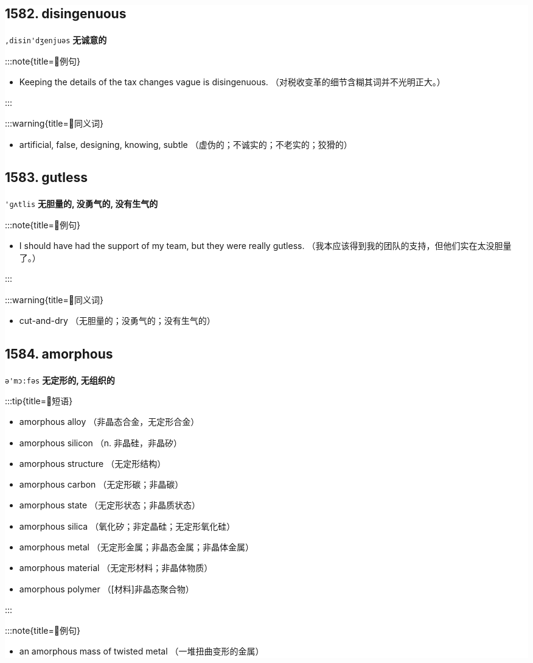 
## 1582. disingenuous

`,disin'dʒenjuəs`  **无诚意的**

:::note{title=🎤例句}

- Keeping the details of the tax changes vague is disingenuous. （对税收变革的细节含糊其词并不光明正大。）

:::

:::warning{title=🤔同义词}

- artificial, false, designing, knowing, subtle （虚伪的；不诚实的；不老实的；狡猾的）


## 1583. gutless

`'ɡʌtlis`  **无胆量的, 没勇气的, 没有生气的**

:::note{title=🎤例句}

- I should have had the support of my team, but they were really gutless. （我本应该得到我的团队的支持，但他们实在太没胆量了。）

:::

:::warning{title=🤔同义词}

- cut-and-dry （无胆量的；没勇气的；没有生气的）


## 1584. amorphous

`ə'mɔ:fəs`  **无定形的, 无组织的**

:::tip{title=🤩短语}

- amorphous alloy （非晶态合金，无定形合金）

- amorphous silicon （n. 非晶硅，非晶矽）

- amorphous structure （无定形结构）

- amorphous carbon （无定形碳；非晶碳）

- amorphous state （无定形状态；非晶质状态）

- amorphous silica （氧化矽；非定晶硅；无定形氧化硅）

- amorphous metal （无定形金属；非晶态金属；非晶体金属）

- amorphous material （无定形材料；非晶体物质）

- amorphous polymer （[材料]非晶态聚合物）

:::

:::note{title=🎤例句}

- an amorphous mass of twisted metal （一堆扭曲变形的金属）
